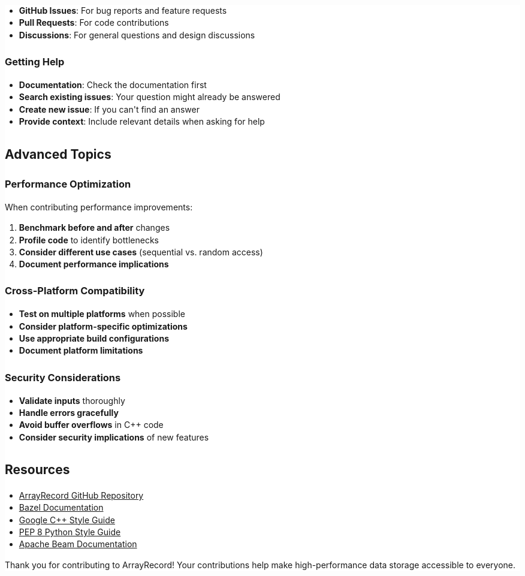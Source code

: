 - **GitHub Issues**: For bug reports and feature requests
- **Pull Requests**: For code contributions
- **Discussions**: For general questions and design discussions

### Getting Help

- **Documentation**: Check the documentation first
- **Search existing issues**: Your question might already be answered
- **Create new issue**: If you can't find an answer
- **Provide context**: Include relevant details when asking for help

## Advanced Topics

### Performance Optimization

When contributing performance improvements:

1. **Benchmark before and after** changes
2. **Profile code** to identify bottlenecks
3. **Consider different use cases** (sequential vs. random access)
4. **Document performance implications**

### Cross-Platform Compatibility

- **Test on multiple platforms** when possible
- **Consider platform-specific optimizations**
- **Use appropriate build configurations**
- **Document platform limitations**

### Security Considerations

- **Validate inputs** thoroughly
- **Handle errors gracefully**
- **Avoid buffer overflows** in C++ code
- **Consider security implications** of new features

## Resources

- [ArrayRecord GitHub Repository](https://github.com/google/array_record)
- [Bazel Documentation](https://bazel.build/docs)
- [Google C++ Style Guide](https://google.github.io/styleguide/cppguide.html)
- [PEP 8 Python Style Guide](https://www.python.org/dev/peps/pep-0008/)
- [Apache Beam Documentation](https://beam.apache.org/documentation/)

Thank you for contributing to ArrayRecord! Your contributions help make high-performance data storage accessible to everyone.

